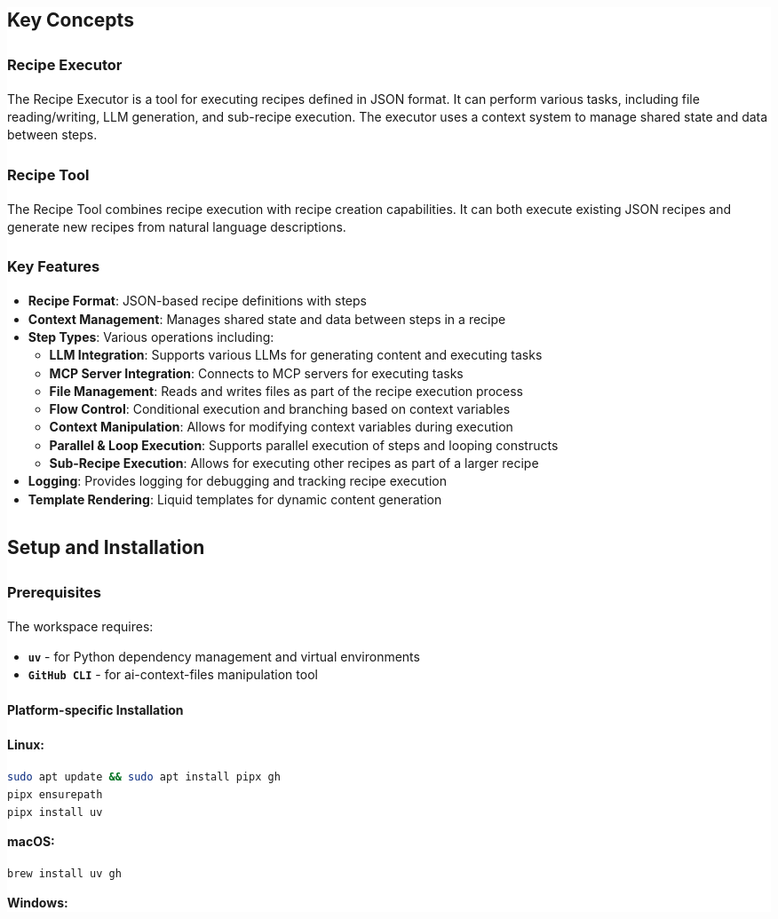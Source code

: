 ## Key Concepts

### Recipe Executor

The Recipe Executor is a tool for executing recipes defined in JSON format. It can perform various tasks, including file reading/writing, LLM generation, and sub-recipe execution. The executor uses a context system to manage shared state and data between steps.

### Recipe Tool

The Recipe Tool combines recipe execution with recipe creation capabilities. It can both execute existing JSON recipes and generate new recipes from natural language descriptions.

### Key Features

- **Recipe Format**: JSON-based recipe definitions with steps
- **Context Management**: Manages shared state and data between steps in a recipe
- **Step Types**: Various operations including:
  - **LLM Integration**: Supports various LLMs for generating content and executing tasks
  - **MCP Server Integration**: Connects to MCP servers for executing tasks
  - **File Management**: Reads and writes files as part of the recipe execution process
  - **Flow Control**: Conditional execution and branching based on context variables
  - **Context Manipulation**: Allows for modifying context variables during execution
  - **Parallel & Loop Execution**: Supports parallel execution of steps and looping constructs
  - **Sub-Recipe Execution**: Allows for executing other recipes as part of a larger recipe
- **Logging**: Provides logging for debugging and tracking recipe execution
- **Template Rendering**: Liquid templates for dynamic content generation

## Setup and Installation

### Prerequisites

The workspace requires:

- **`uv`** - for Python dependency management and virtual environments
- **`GitHub CLI`** - for ai-context-files manipulation tool

#### Platform-specific Installation

**Linux:**

```bash
sudo apt update && sudo apt install pipx gh
pipx ensurepath
pipx install uv
```

**macOS:**

```bash
brew install uv gh
```

**Windows:**
